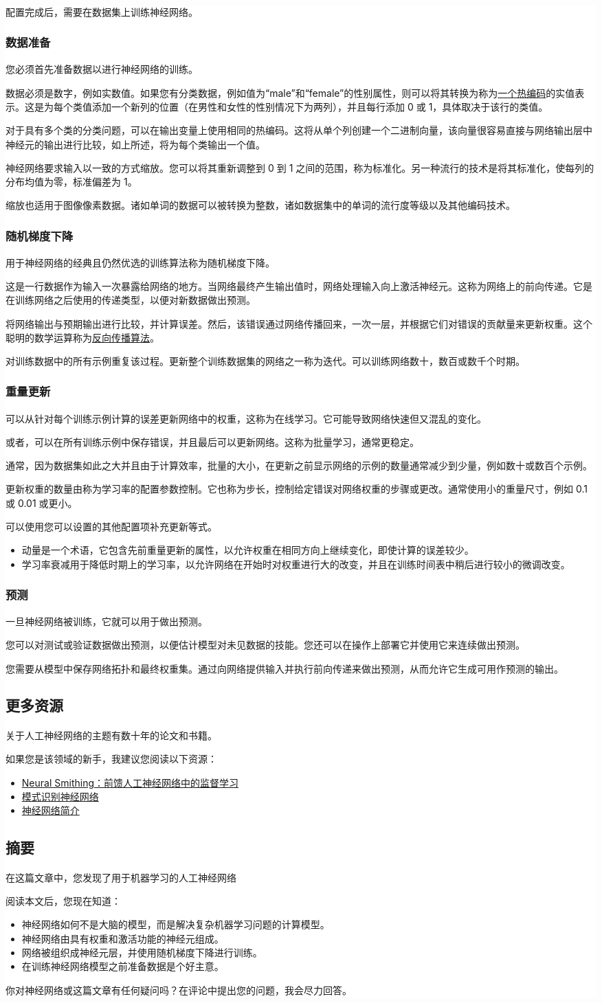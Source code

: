 配置完成后，需要在数据集上训练神经网络。

### 数据准备

您必须首先准备数据以进行神经网络的训练。

数据必须是数字，例如实数值。如果您有分类数据，例如值为“male”和“female”的性别属性，则可以将其转换为称为[一个热编码](https://en.wikipedia.org/wiki/One-hot)的实值表示。这是为每个类值添加一个新列的位置（在男性和女性的性别情况下为两列），并且每行添加 0 或 1，具体取决于该行的类值。

对于具有多个类的分类问题，可以在输出变量上使用相同的热编码。这将从单个列创建一个二进制向量，该向量很容易直接与网络输出层中神经元的输出进行比较，如上所述，将为每个类输出一个值。

神经网络要求输入以一致的方式缩放。您可以将其重新调整到 0 到 1 之间的范围，称为标准化。另一种流行的技术是将其标准化，使每列的分布均值为零，标准偏差为 1。

缩放也适用于图像像素数据。诸如单词的数据可以被转换为整数，诸如数据集中的单词的流行度等级以及其他编码技术。

### 随机梯度下降

用于神经网络的经典且仍然优选的训练算法称为随机梯度下降。

这是一行数据作为输入一次暴露给网络的地方。当网络最终产生输出值时，网络处理输入向上激活神经元。这称为网络上的前向传递。它是在训练网络之后使用的传递类型，以便对新数据做出预测。

将网络输出与预期输出进行比较，并计算误差。然后，该错误通过网络传播回来，一次一层，并根据它们对错误的贡献量来更新权重。这个聪明的数学运算称为[反向传播算法](https://en.wikipedia.org/wiki/Backpropagation)。

对训练数据中的所有示例重复该过程。更新整个训练数据集的网络之一称为迭代。可以训练网络数十，数百或数千个时期。

### 重量更新

可以从针对每个训练示例计算的误差更新网络中的权重，这称为在线学习。它可能导致网络快速但又混乱的变化。

或者，可以在所有训练示例中保存错误，并且最后可以更新网络。这称为批量学习，通常更稳定。

通常，因为数据集如此之大并且由于计算效率，批量的大小，在更新之前显示网络的示例的数量通常减少到少量，例如数十或数百个示例。

更新权重的数量由称为学习率的配置参数控制。它也称为步长，控制给定错误对网络权重的步骤或更改。通常使用小的重量尺寸，例如 0.1 或 0.01 或更小。

可以使用您可以设置的其他配置项补充更新等式。

*   动量是一个术语，它包含先前重量更新的属性，以允许权重在相同方向上继续变化，即使计算的误差较少。
*   学习率衰减用于降低时期上的学习率，以允许网络在开始时对权重进行大的改变，并且在训练时间表中稍后进行较小的微调改变。

### 预测

一旦神经网络被训练，它就可以用于做出预测。

您可以对测试或验证数据做出预测，以便估计模型对未见数据的技能。您还可以在操作上部署它并使用它来连续做出预测。

您需要从模型中保存网络拓扑和最终权重集。通过向网络提供输入并执行前向传递来做出预测，从而允许它生成可用作预测的输出。

## 更多资源

关于人工神经网络的主题有数十年的论文和书籍。

如果您是该领域的新手，我建议您阅读以下资源：

*   [Neural Smithing：前馈人工神经网络中的监督学习](http://www.amazon.com/dp/0262527014?tag=inspiredalgor-20)
*   [模式识别神经网络](http://www.amazon.com/dp/0198538642?tag=inspiredalgor-20)
*   [神经网络简介](http://www.amazon.com/dp/1857285034?tag=inspiredalgor-20)

## 摘要

在这篇文章中，您发现了用于机器学习的人工神经网络

阅读本文后，您现在知道：

*   神经网络如何不是大脑的模型，而是解决复杂机器学习问题的计算模型。
*   神经网络由具有权重和激活功能的神经元组成。
*   网络被组织成神经元层，并使用随机梯度下降进行训练。
*   在训练神经网络模型之前准备数据是个好主意。

你对神经网络或这篇文章有任何疑问吗？在评论中提出您的问题，我会尽力回答。
